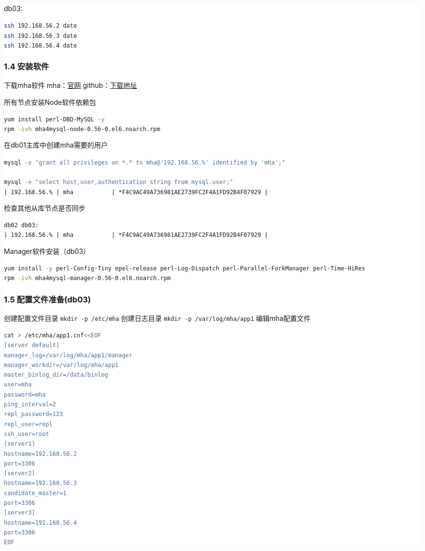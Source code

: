 db03:
```bash
ssh 192.168.56.2 date
ssh 192.168.56.3 date
ssh 192.168.56.4 date
```
### 1.4 安装软件

下载mha软件
mha：[官网](https://code.google.com/archive/p/mysql-master-ha/)
github：[下载地址](https://github.com/yoshinorim/mha4mysql-manager/wiki/Downloads)

所有节点安装Node软件依赖包
```bash
yum install perl-DBD-MySQL -y
rpm -ivh mha4mysql-node-0.56-0.el6.noarch.rpm
```
在db01主库中创建mha需要的用户
```bash
mysql -e "grant all privileges on *.* to mha@'192.168.56.%' identified by 'mha';"

mysql -e "select host,user,authentication_string from mysql.user;"
| 192.168.56.% | mha           | *F4C9AC49A736981AE2739FC2F4A1FD92B4F07929 |
```
检查其他从库节点是否同步
```bash
db02 db03:
| 192.168.56.% | mha           | *F4C9AC49A736981AE2739FC2F4A1FD92B4F07929 |
```
Manager软件安装（db03）
```bash
yum install -y perl-Config-Tiny epel-release perl-Log-Dispatch perl-Parallel-ForkManager perl-Time-HiRes
rpm -ivh mha4mysql-manager-0.56-0.el6.noarch.rpm
```
### 1.5  配置文件准备(db03)
创建配置文件目录
 `mkdir -p /etc/mha`
创建日志目录
`mkdir -p /var/log/mha/app1`
编辑mha配置文件
```bash
cat > /etc/mha/app1.cnf<<EOF
[server default]
manager_log=/var/log/mha/app1/manager        
manager_workdir=/var/log/mha/app1            
master_binlog_dir=/data/binlog     
user=mha                                   
password=mha                             
ping_interval=2
repl_password=123
repl_user=repl
ssh_user=root                            
[server1]                                   
hostname=192.168.56.2
port=3306                                 
[server2]            
hostname=192.168.56.3
candidate_master=1 
port=3306
[server3]
hostname=192.168.56.4
port=3306
EOF
```
